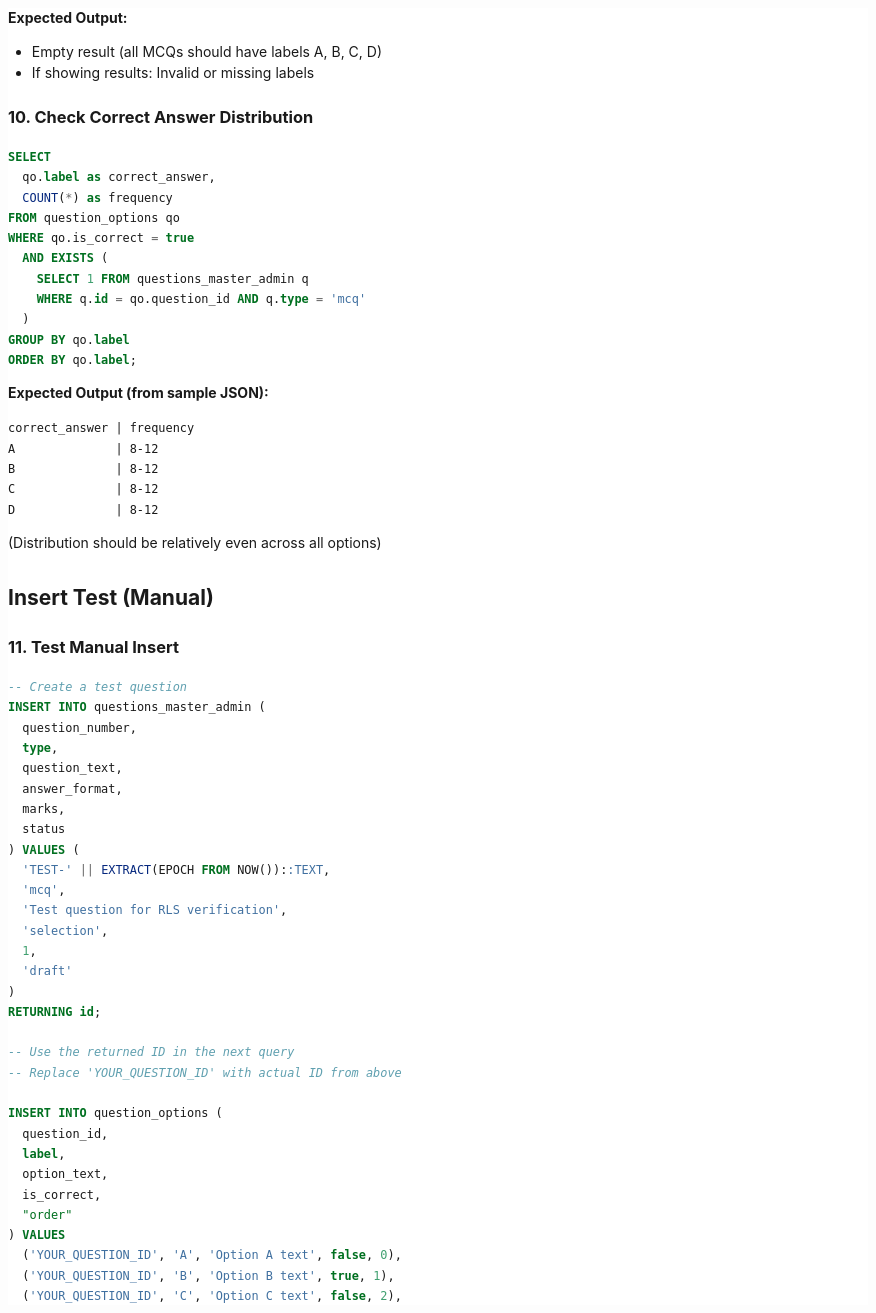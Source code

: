 **Expected Output:**
- Empty result (all MCQs should have labels A, B, C, D)
- If showing results: Invalid or missing labels

### 10. Check Correct Answer Distribution
```sql
SELECT
  qo.label as correct_answer,
  COUNT(*) as frequency
FROM question_options qo
WHERE qo.is_correct = true
  AND EXISTS (
    SELECT 1 FROM questions_master_admin q
    WHERE q.id = qo.question_id AND q.type = 'mcq'
  )
GROUP BY qo.label
ORDER BY qo.label;
```

**Expected Output (from sample JSON):**
```
correct_answer | frequency
A              | 8-12
B              | 8-12
C              | 8-12
D              | 8-12
```
(Distribution should be relatively even across all options)

## Insert Test (Manual)

### 11. Test Manual Insert
```sql
-- Create a test question
INSERT INTO questions_master_admin (
  question_number,
  type,
  question_text,
  answer_format,
  marks,
  status
) VALUES (
  'TEST-' || EXTRACT(EPOCH FROM NOW())::TEXT,
  'mcq',
  'Test question for RLS verification',
  'selection',
  1,
  'draft'
)
RETURNING id;

-- Use the returned ID in the next query
-- Replace 'YOUR_QUESTION_ID' with actual ID from above

INSERT INTO question_options (
  question_id,
  label,
  option_text,
  is_correct,
  "order"
) VALUES
  ('YOUR_QUESTION_ID', 'A', 'Option A text', false, 0),
  ('YOUR_QUESTION_ID', 'B', 'Option B text', true, 1),
  ('YOUR_QUESTION_ID', 'C', 'Option C text', false, 2),
```